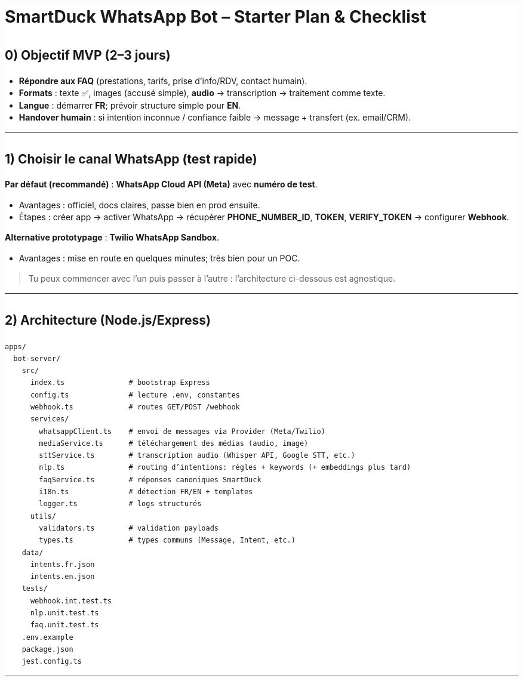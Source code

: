 # SmartDuck WhatsApp Bot – Starter Plan & Checklist

## 0) Objectif MVP (2–3 jours)

* **Répondre aux FAQ** (prestations, tarifs, prise d’info/RDV, contact humain).
* **Formats** : texte ✅, images (accusé simple), **audio** → transcription → traitement comme texte.
* **Langue** : démarrer **FR**; prévoir structure simple pour **EN**.
* **Handover humain** : si intention inconnue / confiance faible → message + transfert (ex. email/CRM).

---

## 1) Choisir le canal WhatsApp (test rapide)

**Par défaut (recommandé)** : **WhatsApp Cloud API (Meta)** avec **numéro de test**.

* Avantages : officiel, docs claires, passe bien en prod ensuite.
* Étapes : créer app → activer WhatsApp → récupérer **PHONE_NUMBER_ID**, **TOKEN**, **VERIFY_TOKEN** → configurer **Webhook**.

**Alternative prototypage** : **Twilio WhatsApp Sandbox**.

* Avantages : mise en route en quelques minutes; très bien pour un POC.

> Tu peux commencer avec l’un puis passer à l’autre : l’architecture ci-dessous est agnostique.

---

## 2) Architecture (Node.js/Express)

```
apps/
  bot-server/
    src/
      index.ts               # bootstrap Express
      config.ts              # lecture .env, constantes
      webhook.ts             # routes GET/POST /webhook
      services/
        whatsappClient.ts    # envoi de messages via Provider (Meta/Twilio)
        mediaService.ts      # téléchargement des médias (audio, image)
        sttService.ts        # transcription audio (Whisper API, Google STT, etc.)
        nlp.ts               # routing d’intentions: règles + keywords (+ embeddings plus tard)
        faqService.ts        # réponses canoniques SmartDuck
        i18n.ts              # détection FR/EN + templates
        logger.ts            # logs structurés
      utils/
        validators.ts        # validation payloads
        types.ts             # types communs (Message, Intent, etc.)
    data/
      intents.fr.json
      intents.en.json
    tests/
      webhook.int.test.ts
      nlp.unit.test.ts
      faq.unit.test.ts
    .env.example
    package.json
    jest.config.ts
```

---